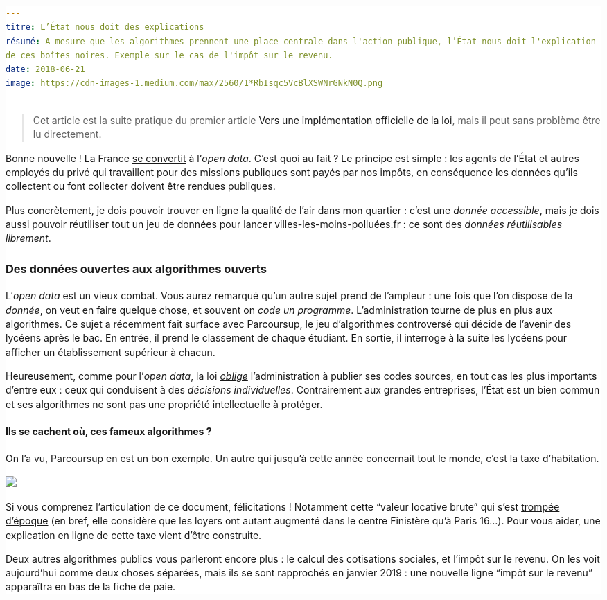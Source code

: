 ```yaml
---
titre: L’État nous doit des explications
résumé: A mesure que les algorithmes prennent une place centrale dans l'action publique, l’État nous doit l'explication de ces boîtes noires. Exemple sur le cas de l'impôt sur le revenu.
date: 2018-06-21
image: https://cdn-images-1.medium.com/max/2560/1*RbIsqc5VcBlXSWNrGNkN0Q.png
---
```


> Cet article est la suite pratique du premier article [Vers une implémentation officielle de la loi](/vers-implémentation-officielle-de-la-loi), mais il peut sans problème être lu directement. 

Bonne nouvelle ! La France [se convertit](https://fr.m.wikipedia.org/wiki/Données_ouvertes_en_France) à l’_open data_. C’est quoi au fait ? Le principe est simple : les agents de l’État et autres employés du privé qui travaillent pour des missions publiques sont payés par nos impôts, en conséquence les données qu’ils collectent ou font collecter doivent être rendues publiques. 

Plus concrètement, je dois pouvoir trouver en ligne la qualité de l’air dans mon quartier : c’est une _donnée accessible_, mais je dois aussi pouvoir réutiliser tout un jeu de données pour lancer villes-les-moins-polluées.fr : ce sont des _données réutilisables librement_.

### Des données ouvertes aux algorithmes ouverts

L’_open data_ est un vieux combat. Vous aurez remarqué qu’un autre sujet prend de l’ampleur : une fois que l’on dispose de la _donnée_, on veut en faire quelque chose, et souvent on _code un programme_. L’administration tourne de plus en plus aux algorithmes. Ce sujet a récemment fait surface avec Parcoursup, le jeu d’algorithmes controversé qui décide de l’avenir des lycéens après le bac. En entrée, il prend le classement de chaque étudiant. En sortie, il interroge à la suite les lycéens pour afficher un établissement supérieur à chacun.

Heureusement, comme pour l’_open data_, la loi [_oblige_](https://www.legifrance.gouv.fr/affichTexte.do;jsessionid=700061AD285AE7BEF500A4ADD90217AF.tpdila10v_1?cidTexte=JORFTEXT000034194929&dateTexte=&oldAction=rechJO&categorieLien=id&idJO=JORFCONT000034194924)  l’administration à publier ses codes sources, en tout cas les plus importants d’entre eux : ceux qui conduisent à des _décisions individuelles_. Contrairement aux grandes entreprises, l’État est un bien commun et ses algorithmes ne sont pas une propriété intellectuelle à protéger.

#### Ils se cachent où, ces fameux algorithmes ?

On l’a vu, Parcoursup en est un bon exemple. Un autre qui jusqu’à cette année concernait tout le monde, c’est la taxe d’habitation.

![](https://cdn-images-1.medium.com/max/800/1*-cb4qaPgbF0Q1wij6j7YpA.jpeg)

Si vous comprenez l’articulation de ce document, félicitations ! Notamment cette “valeur locative brute” qui s’est [trompée d’époque](https://www.lesechos.fr/08/10/2013/lesechos.fr/0203053213415_impots-locaux---la-valeur-locative-sert-de-base-de-calcul.htm) (en bref, elle considère que les loyers ont autant augmenté dans le centre Finistère qu’à Paris 16…). Pour vous aider, une [explication en ligne](https://shiny.eig-forever.org/TaxeHabitation/) de cette taxe vient d’être construite.

Deux autres algorithmes publics vous parleront encore plus : le calcul des cotisations sociales, et l’impôt sur le revenu. On les voit aujourd’hui comme deux choses séparées, mais ils se sont rapprochés en janvier 2019 : une nouvelle ligne “impôt sur le revenu” apparaîtra en bas de la fiche de paie.
